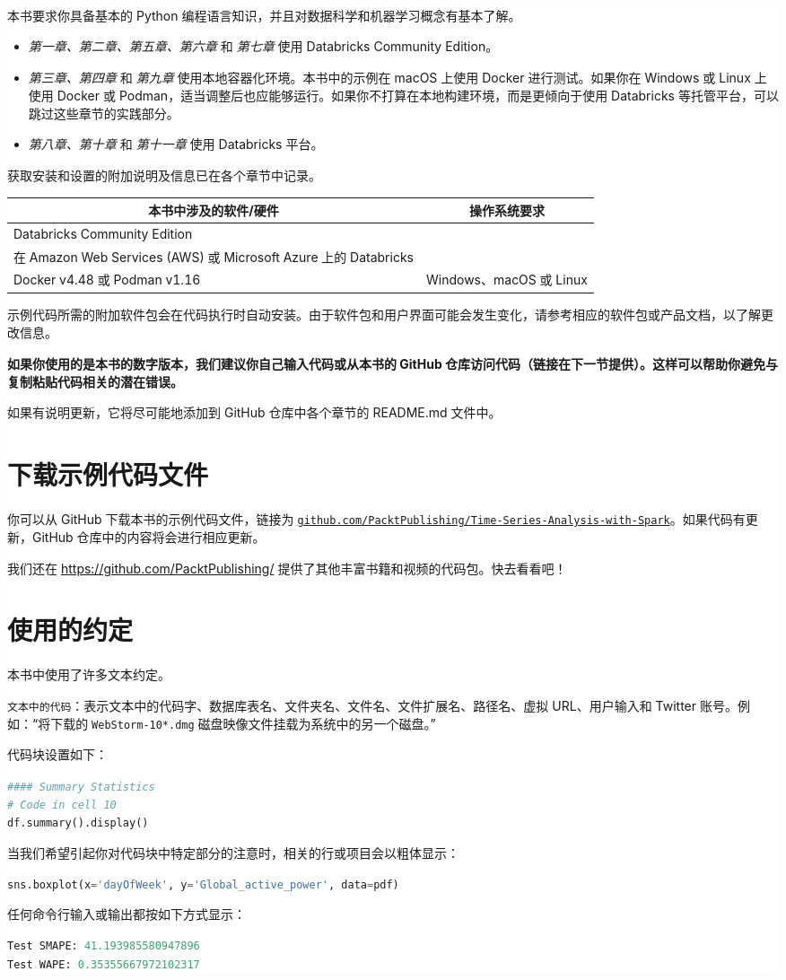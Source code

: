 本书要求你具备基本的 Python 编程语言知识，并且对数据科学和机器学习概念有基本了解。

+   *第一章、第二章、第五章、第六章* 和 *第七章* 使用 Databricks Community Edition。

+   *第三章、第四章* 和 *第九章* 使用本地容器化环境。本书中的示例在 macOS 上使用 Docker 进行测试。如果你在 Windows 或 Linux 上使用 Docker 或 Podman，适当调整后也应能够运行。如果你不打算在本地构建环境，而是更倾向于使用 Databricks 等托管平台，可以跳过这些章节的实践部分。

+   *第八章、第十章* 和 *第十一章* 使用 Databricks 平台。

获取安装和设置的附加说明及信息已在各个章节中记录。

| **本书中涉及的软件/硬件** | **操作系统要求** |
| --- | --- |
| Databricks Community Edition |  |
| 在 Amazon Web Services (AWS) 或 Microsoft Azure 上的 Databricks |  |
| Docker v4.48 或 Podman v1.16 | Windows、macOS 或 Linux |

示例代码所需的附加软件包会在代码执行时自动安装。由于软件包和用户界面可能会发生变化，请参考相应的软件包或产品文档，以了解更改信息。

**如果你使用的是本书的数字版本，我们建议你自己输入代码或从本书的 GitHub 仓库访问代码（链接在下一节提供）。这样可以帮助你避免与复制粘贴代码相关的潜在错误。**

如果有说明更新，它将尽可能地添加到 GitHub 仓库中各个章节的 README.md 文件中。

# 下载示例代码文件

你可以从 GitHub 下载本书的示例代码文件，链接为 [`github.com/PacktPublishing/Time-Series-Analysis-with-Spark`](https://github.com/PacktPublishing/Time-Series-Analysis-with-Spark)。如果代码有更新，GitHub 仓库中的内容将会进行相应更新。

我们还在 https://github.com/PacktPublishing/ 提供了其他丰富书籍和视频的代码包。快去看看吧！

# 使用的约定

本书中使用了许多文本约定。

`文本中的代码`：表示文本中的代码字、数据库表名、文件夹名、文件名、文件扩展名、路径名、虚拟 URL、用户输入和 Twitter 账号。例如：“将下载的 `WebStorm-10*.dmg` 磁盘映像文件挂载为系统中的另一个磁盘。”

代码块设置如下：

```py
#### Summary Statistics
# Code in cell 10
df.summary().display()
```

当我们希望引起你对代码块中特定部分的注意时，相关的行或项目会以粗体显示：

```py
sns.boxplot(x='dayOfWeek', y='Global_active_power', data=pdf)
```

任何命令行输入或输出都按如下方式显示：

```py
Test SMAPE: 41.193985580947896
Test WAPE: 0.35355667972102317
```
